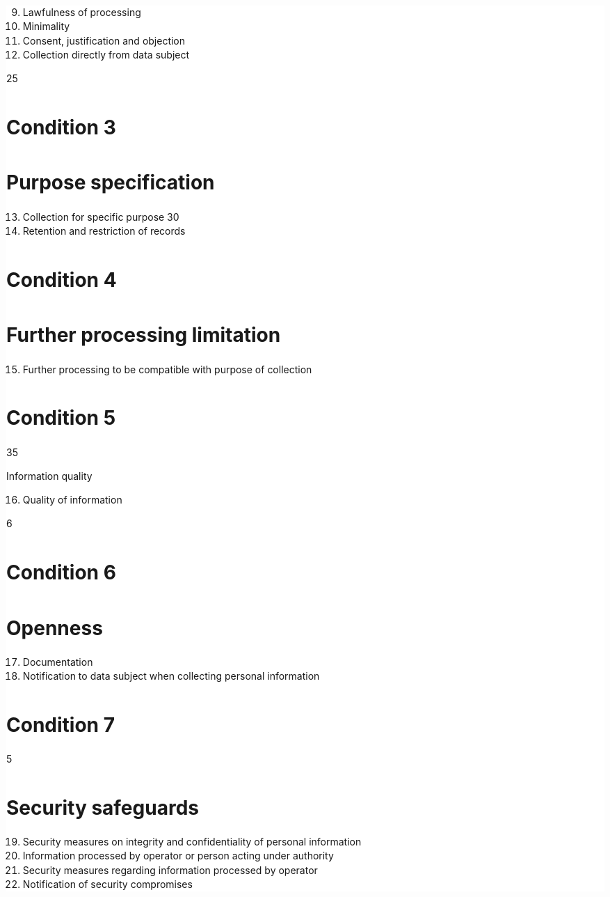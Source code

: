 9. Lawfulness of processing   
10. Minimality   
11. Consent, justification and objection   
12. Collection directly from data subject  

25  

# Condition 3  

# Purpose specification  

13. Collection for specific purpose 30   
14. Retention and restriction of records  

# Condition 4  

# Further processing limitation  

15. Further processing to be compatible with purpose of collection  

# Condition 5  

35  

Information quality  

16. Quality of information  

6  

# Condition 6  

# Openness  

17. Documentation   
18. Notification to data subject when collecting personal information  

# Condition 7  

5  

# Security safeguards  

19. Security measures on integrity and confidentiality of personal information   
20. Information processed by operator or person acting under authority   
21. Security measures regarding information processed by operator   
22. Notification of security compromises  
